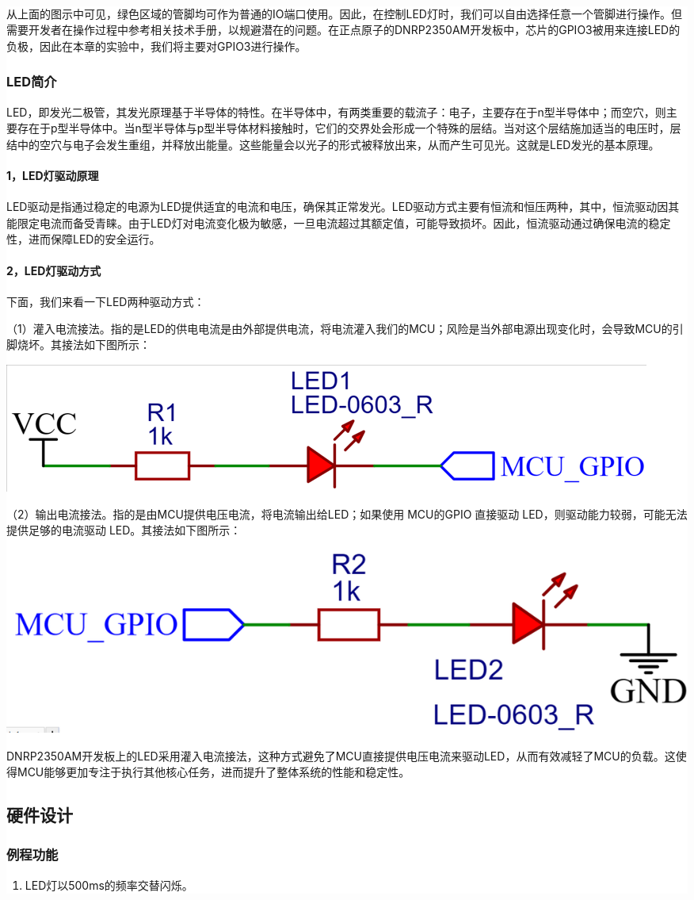 从上面的图示中可见，绿色区域的管脚均可作为普通的IO端口使用。因此，在控制LED灯时，我们可以自由选择任意一个管脚进行操作。但需要开发者在操作过程中参考相关技术手册，以规避潜在的问题。在正点原子的DNRP2350AM开发板中，芯片的GPIO3被用来连接LED的负极，因此在本章的实验中，我们将主要对GPIO3进行操作。

### LED简介

LED，即发光二极管，其发光原理基于半导体的特性。在半导体中，有两类重要的载流子：电子，主要存在于n型半导体中；而空穴，则主要存在于p型半导体中。当n型半导体与p型半导体材料接触时，它们的交界处会形成一个特殊的层结。当对这个层结施加适当的电压时，层结中的空穴与电子会发生重组，并释放出能量。这些能量会以光子的形式被释放出来，从而产生可见光。这就是LED发光的基本原理。

#### 1，LED灯驱动原理

LED驱动是指通过稳定的电源为LED提供适宜的电流和电压，确保其正常发光。LED驱动方式主要有恒流和恒压两种，其中，恒流驱动因其能限定电流而备受青睐。由于LED灯对电流变化极为敏感，一旦电流超过其额定值，可能导致损坏。因此，恒流驱动通过确保电流的稳定性，进而保障LED的安全运行。

#### 2，LED灯驱动方式

下面，我们来看一下LED两种驱动方式：

（1）灌入电流接法。指的是LED的供电电流是由外部提供电流，将电流灌入我们的MCU；风险是当外部电源出现变化时，会导致MCU的引脚烧坏。其接法如下图所示：

![01](./img/02.png)

（2）输出电流接法。指的是由MCU提供电压电流，将电流输出给LED；如果使用 MCU的GPIO 直接驱动 LED，则驱动能力较弱，可能无法提供足够的电流驱动 LED。其接法如下图所示：

![01](./img/03.png)

DNRP2350AM开发板上的LED采用灌入电流接法，这种方式避免了MCU直接提供电压电流来驱动LED，从而有效减轻了MCU的负载。这使得MCU能够更加专注于执行其他核心任务，进而提升了整体系统的性能和稳定性。

## 硬件设计

### 例程功能

1. LED灯以500ms的频率交替闪烁。  
